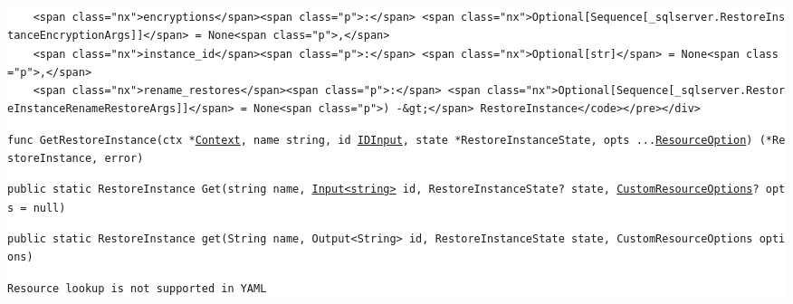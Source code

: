         <span class="nx">encryptions</span><span class="p">:</span> <span class="nx">Optional[Sequence[_sqlserver.RestoreInstanceEncryptionArgs]]</span> = None<span class="p">,</span>
        <span class="nx">instance_id</span><span class="p">:</span> <span class="nx">Optional[str]</span> = None<span class="p">,</span>
        <span class="nx">rename_restores</span><span class="p">:</span> <span class="nx">Optional[Sequence[_sqlserver.RestoreInstanceRenameRestoreArgs]]</span> = None<span class="p">) -&gt;</span> RestoreInstance</code></pre></div>
</pulumi-choosable>
</div>

<div>
<pulumi-choosable type="language" values="go">
<div class="highlight"><pre class="chroma"><code class="language-go" data-lang="go"><span class="k">func </span>GetRestoreInstance<span class="p">(</span><span class="nx">ctx</span><span class="p"> *</span><span class="nx"><a href="https://pkg.go.dev/github.com/pulumi/pulumi/sdk/v3/go/pulumi?tab=doc#Context">Context</a></span><span class="p">,</span> <span class="nx">name</span><span class="p"> </span><span class="nx">string</span><span class="p">,</span> <span class="nx">id</span><span class="p"> </span><span class="nx"><a href="https://pkg.go.dev/github.com/pulumi/pulumi/sdk/v3/go/pulumi?tab=doc#IDInput">IDInput</a></span><span class="p">,</span> <span class="nx">state</span><span class="p"> *</span><span class="nx">RestoreInstanceState</span><span class="p">,</span> <span class="nx">opts</span><span class="p"> ...</span><span class="nx"><a href="https://pkg.go.dev/github.com/pulumi/pulumi/sdk/v3/go/pulumi?tab=doc#ResourceOption">ResourceOption</a></span><span class="p">) (*<span class="nx">RestoreInstance</span>, error)</span></code></pre></div>
</pulumi-choosable>
</div>

<div>
<pulumi-choosable type="language" values="csharp">
<div class="highlight"><pre class="chroma"><code class="language-csharp" data-lang="csharp"><span class="k">public static </span><span class="nx">RestoreInstance</span><span class="nf"> Get</span><span class="p">(</span><span class="nx">string</span><span class="p"> </span><span class="nx">name<span class="p">,</span> <span class="nx"><a href="/docs/reference/pkg/dotnet/Pulumi/Pulumi.Input-1.html">Input&lt;string&gt;</a></span><span class="p"> </span><span class="nx">id<span class="p">,</span> <span class="nx">RestoreInstanceState</span><span class="p">? </span><span class="nx">state<span class="p">,</span> <span class="nx"><a href="/docs/reference/pkg/dotnet/Pulumi/Pulumi.CustomResourceOptions.html">CustomResourceOptions</a></span><span class="p">? </span><span class="nx">opts = null<span class="p">)</span></code></pre></div>
</pulumi-choosable>
</div>

<div>
<pulumi-choosable type="language" values="java">
<div class="highlight"><pre class="chroma"><code class="language-java" data-lang="java"><span class="k">public static </span><span class="nx">RestoreInstance</span><span class="nf"> get</span><span class="p">(</span><span class="nx">String</span><span class="p"> </span><span class="nx">name<span class="p">,</span> <span class="nx">Output&lt;String&gt;</span><span class="p"> </span><span class="nx">id<span class="p">,</span> <span class="nx">RestoreInstanceState</span><span class="p"> </span><span class="nx">state<span class="p">,</span> <span class="nx">CustomResourceOptions</span><span class="p"> </span><span class="nx">options<span class="p">)</span></code></pre></div>
</pulumi-choosable>
</div>

<div>
<pulumi-choosable type="language" values="yaml">
<div class="highlight"><pre class="chroma"><code class="language-yaml" data-lang="yaml">Resource lookup is not supported in YAML</code></pre></div>
</pulumi-choosable>
</div>
